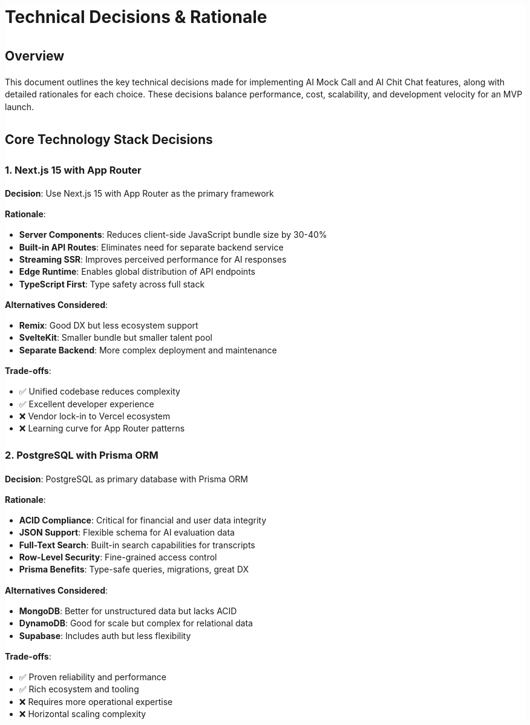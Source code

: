 # Technical Decisions & Rationale

## Overview

This document outlines the key technical decisions made for implementing AI Mock Call and AI Chit Chat features, along with detailed rationales for each choice. These decisions balance performance, cost, scalability, and development velocity for an MVP launch.

## Core Technology Stack Decisions

### 1. Next.js 15 with App Router

**Decision**: Use Next.js 15 with App Router as the primary framework

**Rationale**:
- **Server Components**: Reduces client-side JavaScript bundle size by 30-40%
- **Built-in API Routes**: Eliminates need for separate backend service
- **Streaming SSR**: Improves perceived performance for AI responses
- **Edge Runtime**: Enables global distribution of API endpoints
- **TypeScript First**: Type safety across full stack

**Alternatives Considered**:
- **Remix**: Good DX but less ecosystem support
- **SvelteKit**: Smaller bundle but smaller talent pool
- **Separate Backend**: More complex deployment and maintenance

**Trade-offs**:
- ✅ Unified codebase reduces complexity
- ✅ Excellent developer experience
- ❌ Vendor lock-in to Vercel ecosystem
- ❌ Learning curve for App Router patterns

### 2. PostgreSQL with Prisma ORM

**Decision**: PostgreSQL as primary database with Prisma ORM

**Rationale**:
- **ACID Compliance**: Critical for financial and user data integrity
- **JSON Support**: Flexible schema for AI evaluation data
- **Full-Text Search**: Built-in search capabilities for transcripts
- **Row-Level Security**: Fine-grained access control
- **Prisma Benefits**: Type-safe queries, migrations, great DX

**Alternatives Considered**:
- **MongoDB**: Better for unstructured data but lacks ACID
- **DynamoDB**: Good for scale but complex for relational data
- **Supabase**: Includes auth but less flexibility

**Trade-offs**:
- ✅ Proven reliability and performance
- ✅ Rich ecosystem and tooling
- ❌ Requires more operational expertise
- ❌ Horizontal scaling complexity
